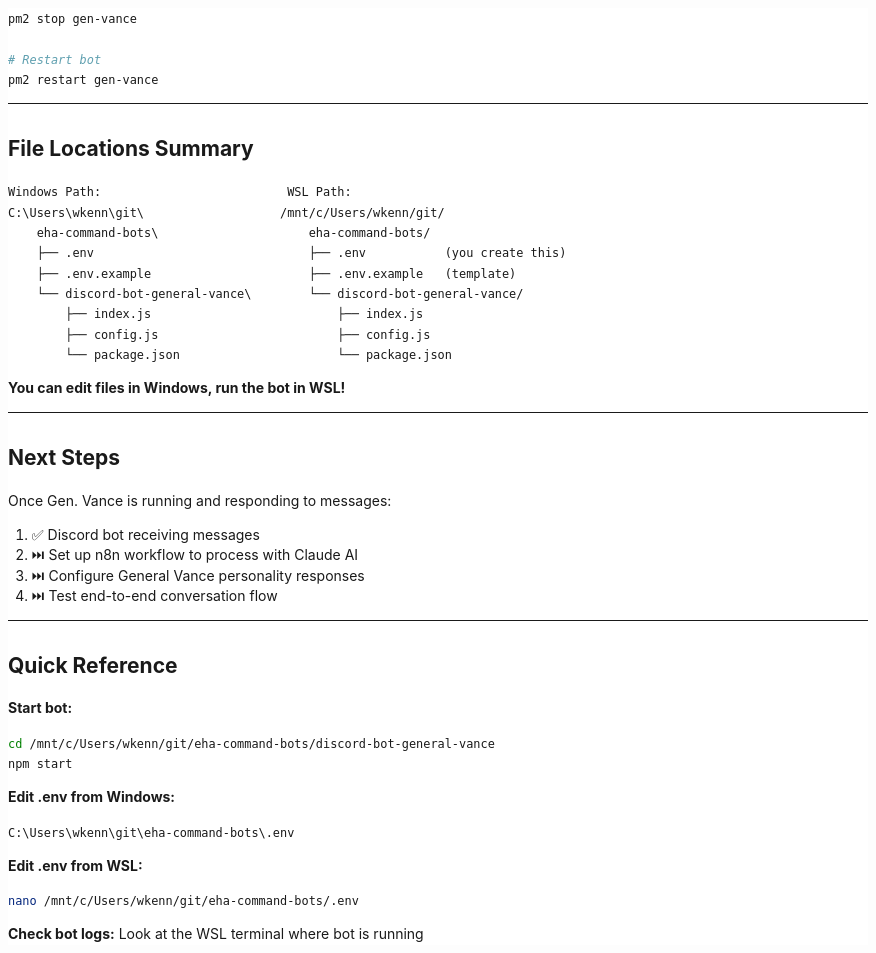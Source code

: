 ```bash
pm2 stop gen-vance

# Restart bot
pm2 restart gen-vance
```

---

## File Locations Summary

```
Windows Path:                          WSL Path:
C:\Users\wkenn\git\                   /mnt/c/Users/wkenn/git/
    eha-command-bots\                     eha-command-bots/
    ├── .env                              ├── .env           (you create this)
    ├── .env.example                      ├── .env.example   (template)
    └── discord-bot-general-vance\        └── discord-bot-general-vance/
        ├── index.js                          ├── index.js
        ├── config.js                         ├── config.js
        └── package.json                      └── package.json
```

**You can edit files in Windows, run the bot in WSL!**

---

## Next Steps

Once Gen. Vance is running and responding to messages:
1. ✅ Discord bot receiving messages
2. ⏭️ Set up n8n workflow to process with Claude AI
3. ⏭️ Configure General Vance personality responses
4. ⏭️ Test end-to-end conversation flow

---

## Quick Reference

**Start bot:**
```bash
cd /mnt/c/Users/wkenn/git/eha-command-bots/discord-bot-general-vance
npm start
```

**Edit .env from Windows:**
```
C:\Users\wkenn\git\eha-command-bots\.env
```

**Edit .env from WSL:**
```bash
nano /mnt/c/Users/wkenn/git/eha-command-bots/.env
```

**Check bot logs:**
Look at the WSL terminal where bot is running
